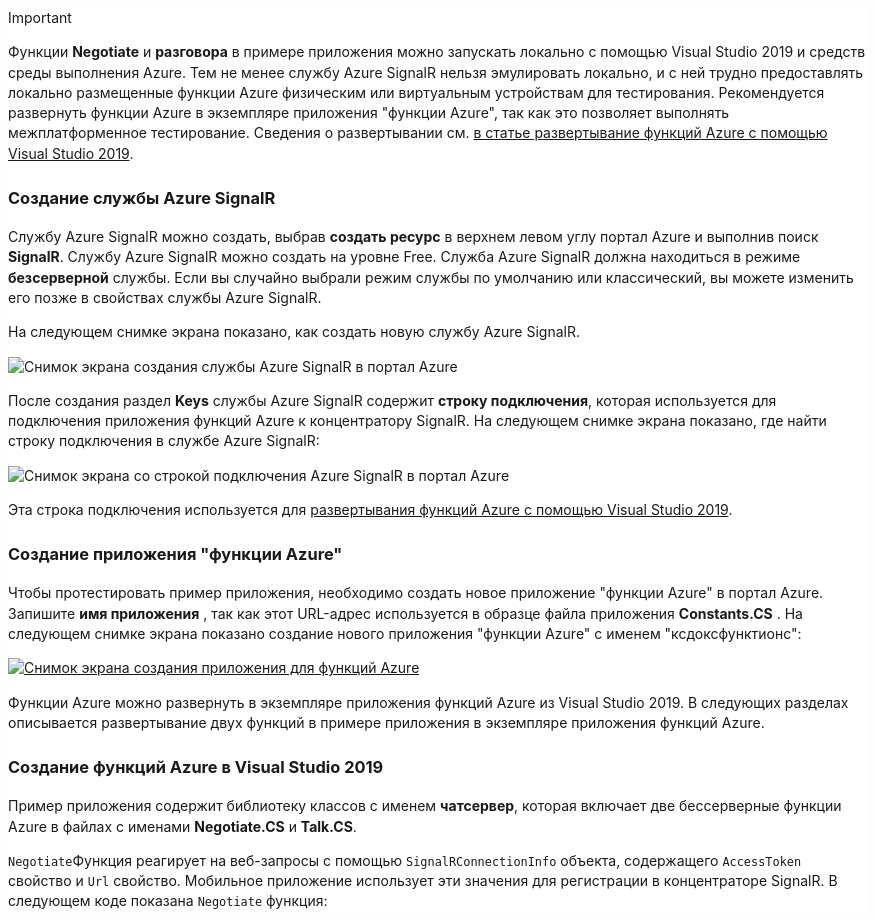 > [!IMPORTANT]
> Функции **Negotiate** и **разговора** в примере приложения можно запускать локально с помощью Visual Studio 2019 и средств среды выполнения Azure. Тем не менее службу Azure SignalR нельзя эмулировать локально, и с ней трудно предоставлять локально размещенные функции Azure физическим или виртуальным устройствам для тестирования. Рекомендуется развернуть функции Azure в экземпляре приложения "функции Azure", так как это позволяет выполнять межплатформенное тестирование. Сведения о развертывании см. [в статье развертывание функций Azure с помощью Visual Studio 2019](#deploy-azure-functions-with-visual-studio-2019).

### <a name="create-an-azure-signalr-service"></a>Создание службы Azure SignalR

Службу Azure SignalR можно создать, выбрав **создать ресурс** в верхнем левом углу портал Azure и выполнив поиск **SignalR**. Службу Azure SignalR можно создать на уровне Free. Служба Azure SignalR должна находиться в режиме **безсерверной** службы. Если вы случайно выбрали режим службы по умолчанию или классический, вы можете изменить его позже в свойствах службы Azure SignalR.

На следующем снимке экрана показано, как создать новую службу Azure SignalR.

![Снимок экрана создания службы Azure SignalR в портал Azure](azure-signalr-images/azure-signalr-create.png "Создание службы Azure SignalR")

После создания раздел **Keys** службы Azure SignalR содержит **строку подключения**, которая используется для подключения приложения функций Azure к концентратору SignalR. На следующем снимке экрана показано, где найти строку подключения в службе Azure SignalR:

![Снимок экрана со строкой подключения Azure SignalR в портал Azure](azure-signalr-images/azure-signalr-connection-string.png "Строка подключения Azure SignalR")

Эта строка подключения используется для [развертывания функций Azure с помощью Visual Studio 2019](#deploy-azure-functions-with-visual-studio-2019).

### <a name="create-an-azure-functions-app"></a>Создание приложения "функции Azure"

Чтобы протестировать пример приложения, необходимо создать новое приложение "функции Azure" в портал Azure. Запишите **имя приложения** , так как этот URL-адрес используется в образце файла приложения **Constants.CS** . На следующем снимке экрана показано создание нового приложения "функции Azure" с именем "ксдоксфунктионс":

[![Снимок экрана создания приложения для функций Azure](azure-signalr-images/azure-functions-app-cropped.png)](azure-signalr-images/azure-functions-app-full.png#lightbox)

Функции Azure можно развернуть в экземпляре приложения функций Azure из Visual Studio 2019. В следующих разделах описывается развертывание двух функций в примере приложения в экземпляре приложения функций Azure.

### <a name="build-azure-functions-in-visual-studio-2019"></a>Создание функций Azure в Visual Studio 2019

Пример приложения содержит библиотеку классов с именем **чатсервер**, которая включает две бессерверные функции Azure в файлах с именами **Negotiate.CS** и **Talk.CS**.

`Negotiate`Функция реагирует на веб-запросы с помощью `SignalRConnectionInfo` объекта, содержащего `AccessToken` свойство и `Url` свойство. Мобильное приложение использует эти значения для регистрации в концентраторе SignalR. В следующем коде показана `Negotiate` функция:
